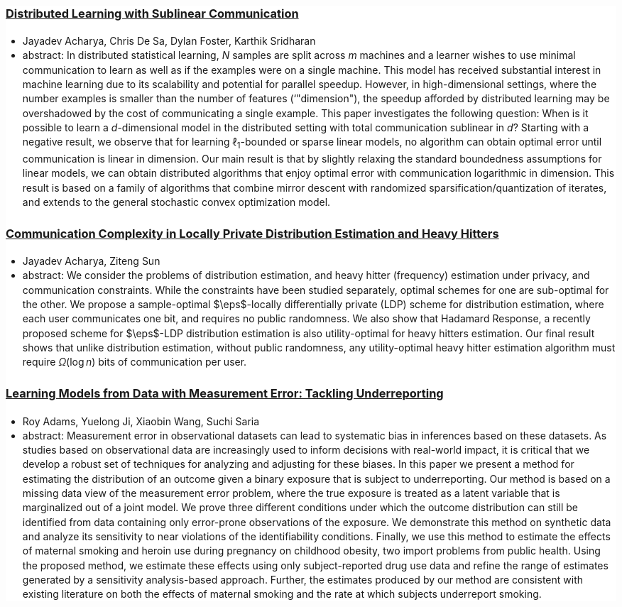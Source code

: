
### [Distributed Learning with Sublinear Communication](http://proceedings.mlr.press/v97/acharya19b/acharya19b.pdf)
- Jayadev Acharya, Chris De Sa, Dylan Foster, Karthik Sridharan
- abstract: In distributed statistical learning, $N$ samples are split across $m$ machines and a learner wishes to use minimal communication to learn as well as if the examples were on a single machine. This model has received substantial interest in machine learning due to its scalability and potential for parallel speedup. However, in high-dimensional settings, where the number examples is smaller than the number of features (‘"dimension"), the speedup afforded by distributed learning may be overshadowed by the cost of communicating a single example. This paper investigates the following question: When is it possible to learn a $d$-dimensional model in the distributed setting with total communication sublinear in $d$? Starting with a negative result, we observe that for learning $\ell_1$-bounded or sparse linear models, no algorithm can obtain optimal error until communication is linear in dimension. Our main result is that by slightly relaxing the standard boundedness assumptions for linear models, we can obtain distributed algorithms that enjoy optimal error with communication logarithmic in dimension. This result is based on a family of algorithms that combine mirror descent with randomized sparsification/quantization of iterates, and extends to the general stochastic convex optimization model.

### [Communication Complexity in Locally Private Distribution Estimation and Heavy Hitters](http://proceedings.mlr.press/v97/acharya19c/acharya19c.pdf)
- Jayadev Acharya, Ziteng Sun
- abstract: We consider the problems of distribution estimation, and heavy hitter (frequency) estimation under privacy, and communication constraints. While the constraints have been studied separately, optimal schemes for one are sub-optimal for the other. We propose a sample-optimal $\eps$-locally differentially private (LDP) scheme for distribution estimation, where each user communicates one bit, and requires no public randomness. We also show that Hadamard Response, a recently proposed scheme for $\eps$-LDP distribution estimation is also utility-optimal for heavy hitters estimation. Our final result shows that unlike distribution estimation, without public randomness, any utility-optimal heavy hitter estimation algorithm must require $\Omega(\log n)$ bits of communication per user.

### [Learning Models from Data with Measurement Error: Tackling Underreporting](http://proceedings.mlr.press/v97/adams19a/adams19a.pdf)
- Roy Adams, Yuelong Ji, Xiaobin Wang, Suchi Saria
- abstract: Measurement error in observational datasets can lead to systematic bias in inferences based on these datasets. As studies based on observational data are increasingly used to inform decisions with real-world impact, it is critical that we develop a robust set of techniques for analyzing and adjusting for these biases. In this paper we present a method for estimating the distribution of an outcome given a binary exposure that is subject to underreporting. Our method is based on a missing data view of the measurement error problem, where the true exposure is treated as a latent variable that is marginalized out of a joint model. We prove three different conditions under which the outcome distribution can still be identified from data containing only error-prone observations of the exposure. We demonstrate this method on synthetic data and analyze its sensitivity to near violations of the identifiability conditions. Finally, we use this method to estimate the effects of maternal smoking and heroin use during pregnancy on childhood obesity, two import problems from public health. Using the proposed method, we estimate these effects using only subject-reported drug use data and refine the range of estimates generated by a sensitivity analysis-based approach. Further, the estimates produced by our method are consistent with existing literature on both the effects of maternal smoking and the rate at which subjects underreport smoking.
